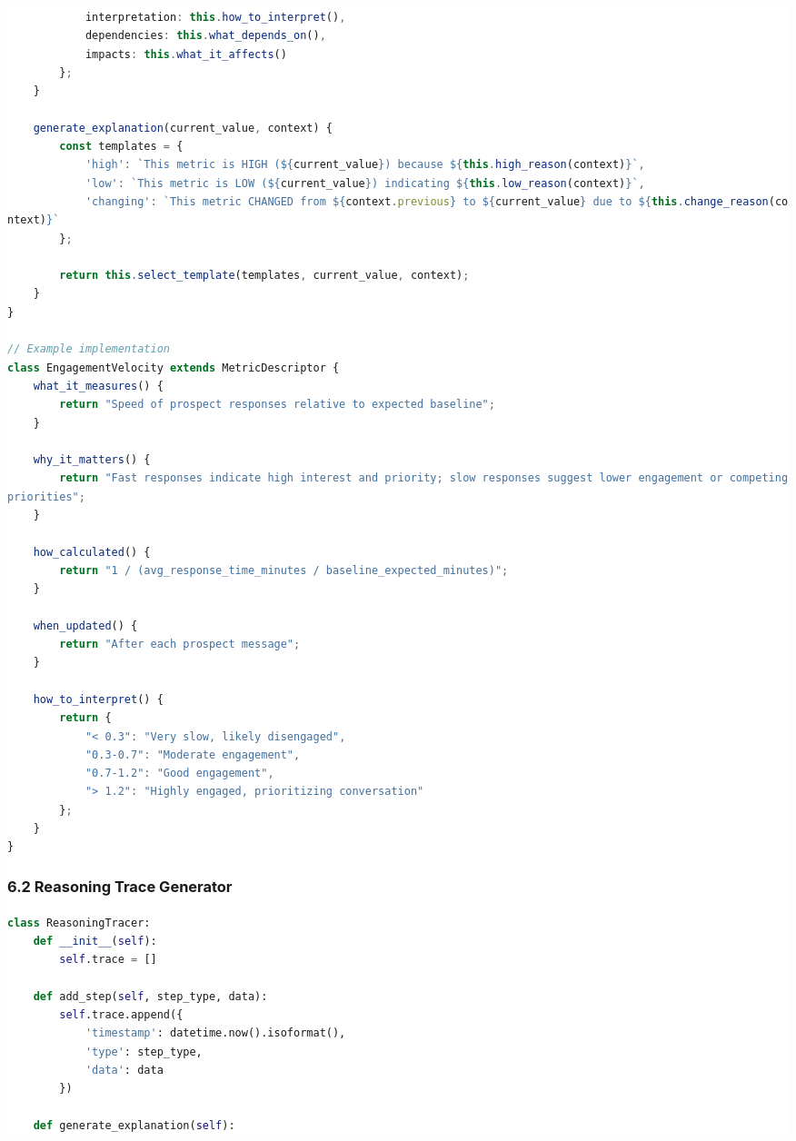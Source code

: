 ```javascript
            interpretation: this.how_to_interpret(),
            dependencies: this.what_depends_on(),
            impacts: this.what_it_affects()
        };
    }
    
    generate_explanation(current_value, context) {
        const templates = {
            'high': `This metric is HIGH (${current_value}) because ${this.high_reason(context)}`,
            'low': `This metric is LOW (${current_value}) indicating ${this.low_reason(context)}`,
            'changing': `This metric CHANGED from ${context.previous} to ${current_value} due to ${this.change_reason(context)}`
        };
        
        return this.select_template(templates, current_value, context);
    }
}

// Example implementation
class EngagementVelocity extends MetricDescriptor {
    what_it_measures() {
        return "Speed of prospect responses relative to expected baseline";
    }
    
    why_it_matters() {
        return "Fast responses indicate high interest and priority; slow responses suggest lower engagement or competing priorities";
    }
    
    how_calculated() {
        return "1 / (avg_response_time_minutes / baseline_expected_minutes)";
    }
    
    when_updated() {
        return "After each prospect message";
    }
    
    how_to_interpret() {
        return {
            "< 0.3": "Very slow, likely disengaged",
            "0.3-0.7": "Moderate engagement",
            "0.7-1.2": "Good engagement",
            "> 1.2": "Highly engaged, prioritizing conversation"
        };
    }
}
```

### 6.2 Reasoning Trace Generator

```python
class ReasoningTracer:
    def __init__(self):
        self.trace = []
        
    def add_step(self, step_type, data):
        self.trace.append({
            'timestamp': datetime.now().isoformat(),
            'type': step_type,
            'data': data
        })
    
    def generate_explanation(self):
```